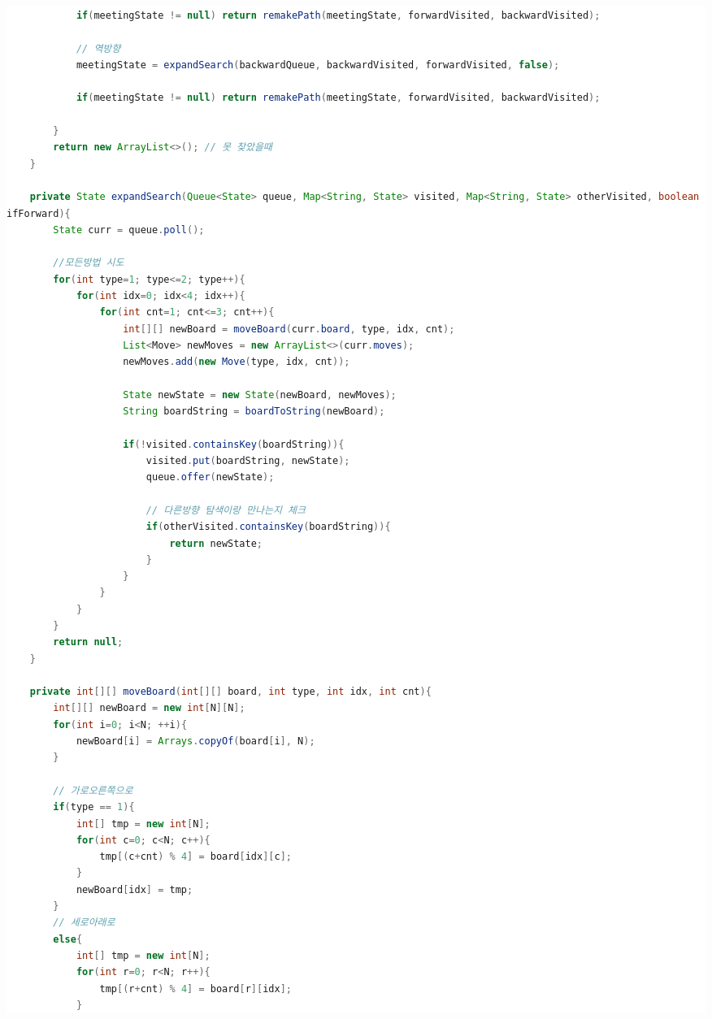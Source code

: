 ```java
            if(meetingState != null) return remakePath(meetingState, forwardVisited, backwardVisited);

            // 역방향
            meetingState = expandSearch(backwardQueue, backwardVisited, forwardVisited, false);

            if(meetingState != null) return remakePath(meetingState, forwardVisited, backwardVisited);

        }
        return new ArrayList<>(); // 못 찾았을때
    }

    private State expandSearch(Queue<State> queue, Map<String, State> visited, Map<String, State> otherVisited, boolean ifForward){
        State curr = queue.poll();

        //모든방법 시도
        for(int type=1; type<=2; type++){
            for(int idx=0; idx<4; idx++){
                for(int cnt=1; cnt<=3; cnt++){
                    int[][] newBoard = moveBoard(curr.board, type, idx, cnt);
                    List<Move> newMoves = new ArrayList<>(curr.moves);
                    newMoves.add(new Move(type, idx, cnt));

                    State newState = new State(newBoard, newMoves);
                    String boardString = boardToString(newBoard);

                    if(!visited.containsKey(boardString)){
                        visited.put(boardString, newState);
                        queue.offer(newState);

                        // 다른방향 탐색이랑 만나는지 체크
                        if(otherVisited.containsKey(boardString)){
                            return newState;
                        }
                    }
                }
            }
        }
        return null;
    }

    private int[][] moveBoard(int[][] board, int type, int idx, int cnt){
        int[][] newBoard = new int[N][N];
        for(int i=0; i<N; ++i){
            newBoard[i] = Arrays.copyOf(board[i], N);
        }

        // 가로오른쪽으로
        if(type == 1){
            int[] tmp = new int[N];
            for(int c=0; c<N; c++){
                tmp[(c+cnt) % 4] = board[idx][c];
            }
            newBoard[idx] = tmp;
        }
        // 세로아래로
        else{
            int[] tmp = new int[N];
            for(int r=0; r<N; r++){
                tmp[(r+cnt) % 4] = board[r][idx];
            }
```